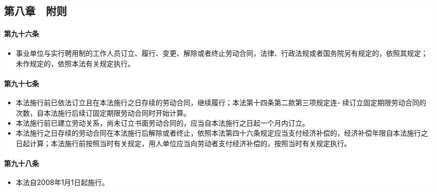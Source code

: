 
## <a name = "8">第八章　**附则**</a>

#### 第九十六条　
- 事业单位与实行聘用制的工作人员订立、履行、变更、解除或者终止劳动合同，法律、行政法规或者国务院另有规定的，依照其规定；未作规定的，依照本法有关规定执行。  

#### 第九十七条　
- 本法施行前已依法订立且在本法施行之日存续的劳动合同，继续履行；本法第十四条第二款第三项规定连- 续订立固定期限劳动合同的次数，自本法施行后续订固定期限劳动合同时开始计算。  
- 本法施行前已建立劳动关系，尚未订立书面劳动合同的，应当自本法施行之日起一个月内订立。
- 本法施行之日存续的劳动合同在本法施行后解除或者终止，依照本法第四十六条规定应当支付经济补偿的，经济补偿年限自本法施行之日起计算；本法施行前按照当时有关规定，用人单位应当向劳动者支付经济补偿的，按照当时有关规定执行。

#### 第九十八条　
- 本法自2008年1月1日起施行。
